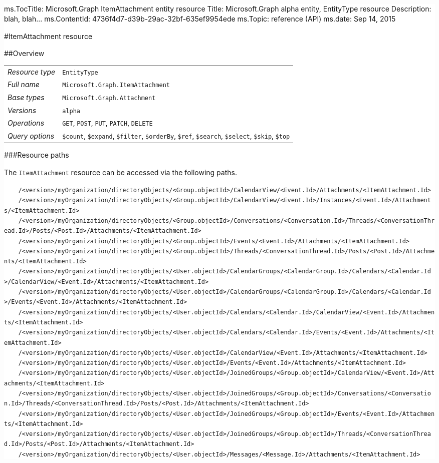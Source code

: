 ms.TocTitle: Microsoft.Graph ItemAttachment entity resource
Title: Microsoft.Graph alpha  entity, EntityType resource
Description: blah, blah...
ms.ContentId: 4736f4d7-d39b-29ac-32bf-635ef9954ede
ms.Topic: reference (API)
ms.date: Sep 14, 2015

#ItemAttachment resource

 



<a name="msg-entity-type-ItemAttachment"> </a>
##Overview

|  |  | 
| :-- | :-- | 
| _Resource type_ | `EntityType` | 
| _Full name_ | `Microsoft.Graph.ItemAttachment` | 
| _Base types_ | `Microsoft.Graph.Attachment` | 
| _Versions_ | `alpha` | 
| _Operations_ | `GET`, `POST`, `PUT`, `PATCH`, `DELETE` | 
| _Query options_ | `$count`, `$expand`, `$filter`, `$orderBy`, `$ref`, `$search`, `$select`, `$skip`, `$top` | 


###Resource paths

The `ItemAttachment` resource can be accessed via the following paths. 

```no-highlight
	/<version>/myOrganization/directoryObjects/<Group.objectId>/CalendarView/<Event.Id>/Attachments/<ItemAttachment.Id>
	/<version>/myOrganization/directoryObjects/<Group.objectId>/CalendarView/<Event.Id>/Instances/<Event.Id>/Attachments/<ItemAttachment.Id>
	/<version>/myOrganization/directoryObjects/<Group.objectId>/Conversations/<Conversation.Id>/Threads/<ConversationThread.Id>/Posts/<Post.Id>/Attachments/<ItemAttachment.Id>
	/<version>/myOrganization/directoryObjects/<Group.objectId>/Events/<Event.Id>/Attachments/<ItemAttachment.Id>
	/<version>/myOrganization/directoryObjects/<Group.objectId>/Threads/<ConversationThread.Id>/Posts/<Post.Id>/Attachments/<ItemAttachment.Id>
	/<version>/myOrganization/directoryObjects/<User.objectId>/CalendarGroups/<CalendarGroup.Id>/Calendars/<Calendar.Id>/CalendarView/<Event.Id>/Attachments/<ItemAttachment.Id>
	/<version>/myOrganization/directoryObjects/<User.objectId>/CalendarGroups/<CalendarGroup.Id>/Calendars/<Calendar.Id>/Events/<Event.Id>/Attachments/<ItemAttachment.Id>
	/<version>/myOrganization/directoryObjects/<User.objectId>/Calendars/<Calendar.Id>/CalendarView/<Event.Id>/Attachments/<ItemAttachment.Id>
	/<version>/myOrganization/directoryObjects/<User.objectId>/Calendars/<Calendar.Id>/Events/<Event.Id>/Attachments/<ItemAttachment.Id>
	/<version>/myOrganization/directoryObjects/<User.objectId>/CalendarView/<Event.Id>/Attachments/<ItemAttachment.Id>
	/<version>/myOrganization/directoryObjects/<User.objectId>/Events/<Event.Id>/Attachments/<ItemAttachment.Id>
	/<version>/myOrganization/directoryObjects/<User.objectId>/JoinedGroups/<Group.objectId>/CalendarView/<Event.Id>/Attachments/<ItemAttachment.Id>
	/<version>/myOrganization/directoryObjects/<User.objectId>/JoinedGroups/<Group.objectId>/Conversations/<Conversation.Id>/Threads/<ConversationThread.Id>/Posts/<Post.Id>/Attachments/<ItemAttachment.Id>
	/<version>/myOrganization/directoryObjects/<User.objectId>/JoinedGroups/<Group.objectId>/Events/<Event.Id>/Attachments/<ItemAttachment.Id>
	/<version>/myOrganization/directoryObjects/<User.objectId>/JoinedGroups/<Group.objectId>/Threads/<ConversationThread.Id>/Posts/<Post.Id>/Attachments/<ItemAttachment.Id>
	/<version>/myOrganization/directoryObjects/<User.objectId>/Messages/<Message.Id>/Attachments/<ItemAttachment.Id>
```